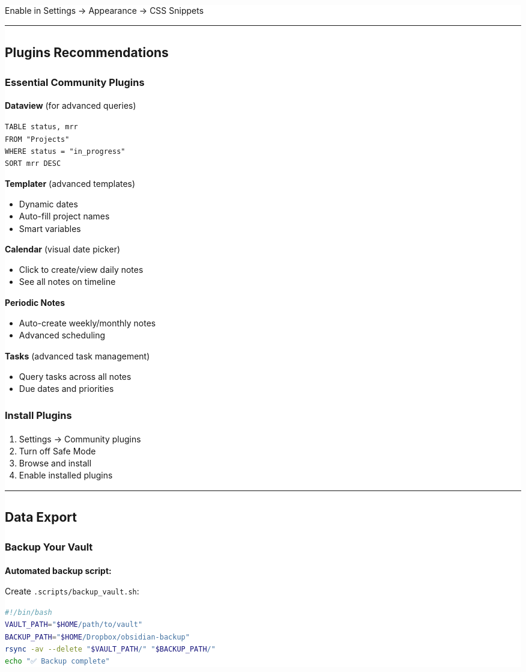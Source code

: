 Enable in Settings → Appearance → CSS Snippets

---

## Plugins Recommendations

### Essential Community Plugins

**Dataview** (for advanced queries)
```dataview
TABLE status, mrr
FROM "Projects"
WHERE status = "in_progress"
SORT mrr DESC
```

**Templater** (advanced templates)
- Dynamic dates
- Auto-fill project names
- Smart variables

**Calendar** (visual date picker)
- Click to create/view daily notes
- See all notes on timeline

**Periodic Notes**
- Auto-create weekly/monthly notes
- Advanced scheduling

**Tasks** (advanced task management)
- Query tasks across all notes
- Due dates and priorities

### Install Plugins

1. Settings → Community plugins
2. Turn off Safe Mode
3. Browse and install
4. Enable installed plugins

---

## Data Export

### Backup Your Vault

**Automated backup script:**

Create `.scripts/backup_vault.sh`:
```bash
#!/bin/bash
VAULT_PATH="$HOME/path/to/vault"
BACKUP_PATH="$HOME/Dropbox/obsidian-backup"
rsync -av --delete "$VAULT_PATH/" "$BACKUP_PATH/"
echo "✅ Backup complete"
```
